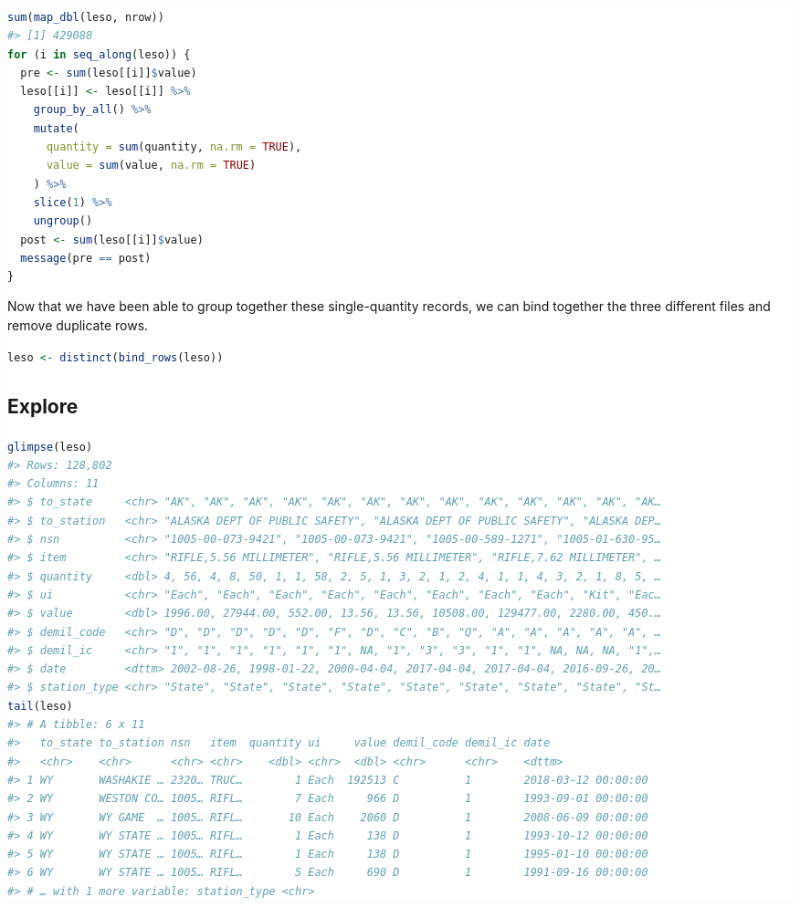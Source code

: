 ``` r
sum(map_dbl(leso, nrow))
#> [1] 429088
for (i in seq_along(leso)) {
  pre <- sum(leso[[i]]$value)
  leso[[i]] <- leso[[i]] %>% 
    group_by_all() %>% 
    mutate(
      quantity = sum(quantity, na.rm = TRUE),
      value = sum(value, na.rm = TRUE)
    ) %>% 
    slice(1) %>% 
    ungroup()
  post <- sum(leso[[i]]$value)
  message(pre == post)
}
```

Now that we have been able to group together these single-quantity
records, we can bind together the three different files and remove
duplicate rows.

``` r
leso <- distinct(bind_rows(leso))
```

## Explore

``` r
glimpse(leso)
#> Rows: 128,802
#> Columns: 11
#> $ to_state     <chr> "AK", "AK", "AK", "AK", "AK", "AK", "AK", "AK", "AK", "AK", "AK", "AK", "AK…
#> $ to_station   <chr> "ALASKA DEPT OF PUBLIC SAFETY", "ALASKA DEPT OF PUBLIC SAFETY", "ALASKA DEP…
#> $ nsn          <chr> "1005-00-073-9421", "1005-00-073-9421", "1005-00-589-1271", "1005-01-630-95…
#> $ item         <chr> "RIFLE,5.56 MILLIMETER", "RIFLE,5.56 MILLIMETER", "RIFLE,7.62 MILLIMETER", …
#> $ quantity     <dbl> 4, 56, 4, 8, 50, 1, 1, 58, 2, 5, 1, 3, 2, 1, 2, 4, 1, 1, 4, 3, 2, 1, 8, 5, …
#> $ ui           <chr> "Each", "Each", "Each", "Each", "Each", "Each", "Each", "Each", "Kit", "Eac…
#> $ value        <dbl> 1996.00, 27944.00, 552.00, 13.56, 13.56, 10508.00, 129477.00, 2280.00, 450.…
#> $ demil_code   <chr> "D", "D", "D", "D", "D", "F", "D", "C", "B", "Q", "A", "A", "A", "A", "A", …
#> $ demil_ic     <chr> "1", "1", "1", "1", "1", "1", NA, "1", "3", "3", "1", "1", NA, NA, NA, "1",…
#> $ date         <dttm> 2002-08-26, 1998-01-22, 2000-04-04, 2017-04-04, 2017-04-04, 2016-09-26, 20…
#> $ station_type <chr> "State", "State", "State", "State", "State", "State", "State", "State", "St…
tail(leso)
#> # A tibble: 6 x 11
#>   to_state to_station nsn   item  quantity ui     value demil_code demil_ic date               
#>   <chr>    <chr>      <chr> <chr>    <dbl> <chr>  <dbl> <chr>      <chr>    <dttm>             
#> 1 WY       WASHAKIE … 2320… TRUC…        1 Each  192513 C          1        2018-03-12 00:00:00
#> 2 WY       WESTON CO… 1005… RIFL…        7 Each     966 D          1        1993-09-01 00:00:00
#> 3 WY       WY GAME  … 1005… RIFL…       10 Each    2060 D          1        2008-06-09 00:00:00
#> 4 WY       WY STATE … 1005… RIFL…        1 Each     138 D          1        1993-10-12 00:00:00
#> 5 WY       WY STATE … 1005… RIFL…        1 Each     138 D          1        1995-01-10 00:00:00
#> 6 WY       WY STATE … 1005… RIFL…        5 Each     690 D          1        1991-09-16 00:00:00
#> # … with 1 more variable: station_type <chr>
```
